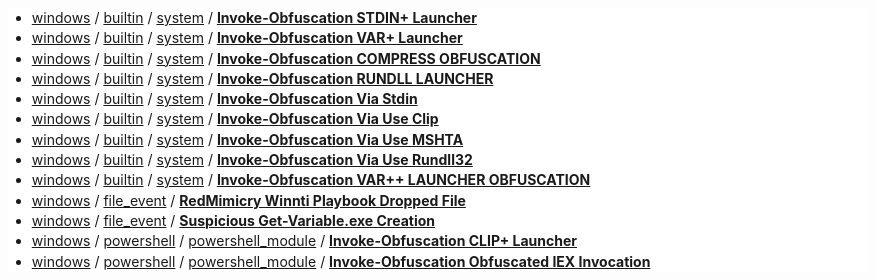 * [windows](https://github.com/SigmaHQ/sigma/tree/master/rules/windows/) / [builtin](https://github.com/SigmaHQ/sigma/tree/master/rules/windows/builtin/) / [system](https://github.com/SigmaHQ/sigma/tree/master/rules/windows/builtin/system/) / **[Invoke-Obfuscation STDIN+ Launcher](https://github.com/SigmaHQ/sigma/blob/master/rules/windows/builtin/system/win_invoke_obfuscation_stdin_services.yml)**
* [windows](https://github.com/SigmaHQ/sigma/tree/master/rules/windows/) / [builtin](https://github.com/SigmaHQ/sigma/tree/master/rules/windows/builtin/) / [system](https://github.com/SigmaHQ/sigma/tree/master/rules/windows/builtin/system/) / **[Invoke-Obfuscation VAR+ Launcher](https://github.com/SigmaHQ/sigma/blob/master/rules/windows/builtin/system/win_invoke_obfuscation_var_services.yml)**
* [windows](https://github.com/SigmaHQ/sigma/tree/master/rules/windows/) / [builtin](https://github.com/SigmaHQ/sigma/tree/master/rules/windows/builtin/) / [system](https://github.com/SigmaHQ/sigma/tree/master/rules/windows/builtin/system/) / **[Invoke-Obfuscation COMPRESS OBFUSCATION](https://github.com/SigmaHQ/sigma/blob/master/rules/windows/builtin/system/win_invoke_obfuscation_via_compress_services.yml)**
* [windows](https://github.com/SigmaHQ/sigma/tree/master/rules/windows/) / [builtin](https://github.com/SigmaHQ/sigma/tree/master/rules/windows/builtin/) / [system](https://github.com/SigmaHQ/sigma/tree/master/rules/windows/builtin/system/) / **[Invoke-Obfuscation RUNDLL LAUNCHER](https://github.com/SigmaHQ/sigma/blob/master/rules/windows/builtin/system/win_invoke_obfuscation_via_rundll_services.yml)**
* [windows](https://github.com/SigmaHQ/sigma/tree/master/rules/windows/) / [builtin](https://github.com/SigmaHQ/sigma/tree/master/rules/windows/builtin/) / [system](https://github.com/SigmaHQ/sigma/tree/master/rules/windows/builtin/system/) / **[Invoke-Obfuscation Via Stdin](https://github.com/SigmaHQ/sigma/blob/master/rules/windows/builtin/system/win_invoke_obfuscation_via_stdin_services.yml)**
* [windows](https://github.com/SigmaHQ/sigma/tree/master/rules/windows/) / [builtin](https://github.com/SigmaHQ/sigma/tree/master/rules/windows/builtin/) / [system](https://github.com/SigmaHQ/sigma/tree/master/rules/windows/builtin/system/) / **[Invoke-Obfuscation Via Use Clip](https://github.com/SigmaHQ/sigma/blob/master/rules/windows/builtin/system/win_invoke_obfuscation_via_use_clip_services.yml)**
* [windows](https://github.com/SigmaHQ/sigma/tree/master/rules/windows/) / [builtin](https://github.com/SigmaHQ/sigma/tree/master/rules/windows/builtin/) / [system](https://github.com/SigmaHQ/sigma/tree/master/rules/windows/builtin/system/) / **[Invoke-Obfuscation Via Use MSHTA](https://github.com/SigmaHQ/sigma/blob/master/rules/windows/builtin/system/win_invoke_obfuscation_via_use_mshta_services.yml)**
* [windows](https://github.com/SigmaHQ/sigma/tree/master/rules/windows/) / [builtin](https://github.com/SigmaHQ/sigma/tree/master/rules/windows/builtin/) / [system](https://github.com/SigmaHQ/sigma/tree/master/rules/windows/builtin/system/) / **[Invoke-Obfuscation Via Use Rundll32](https://github.com/SigmaHQ/sigma/blob/master/rules/windows/builtin/system/win_invoke_obfuscation_via_use_rundll32_services.yml)**
* [windows](https://github.com/SigmaHQ/sigma/tree/master/rules/windows/) / [builtin](https://github.com/SigmaHQ/sigma/tree/master/rules/windows/builtin/) / [system](https://github.com/SigmaHQ/sigma/tree/master/rules/windows/builtin/system/) / **[Invoke-Obfuscation VAR++ LAUNCHER OBFUSCATION](https://github.com/SigmaHQ/sigma/blob/master/rules/windows/builtin/system/win_invoke_obfuscation_via_var_services.yml)**
* [windows](https://github.com/SigmaHQ/sigma/tree/master/rules/windows/) / [file_event](https://github.com/SigmaHQ/sigma/tree/master/rules/windows/file_event/) / **[RedMimicry Winnti Playbook Dropped File](https://github.com/SigmaHQ/sigma/blob/master/rules/windows/file_event/file_event_win_redmimicry_winnti_filedrop.yml)**
* [windows](https://github.com/SigmaHQ/sigma/tree/master/rules/windows/) / [file_event](https://github.com/SigmaHQ/sigma/tree/master/rules/windows/file_event/) / **[Suspicious Get-Variable.exe Creation](https://github.com/SigmaHQ/sigma/blob/master/rules/windows/file_event/file_event_win_susp_get_variable.yml)**
* [windows](https://github.com/SigmaHQ/sigma/tree/master/rules/windows/) / [powershell](https://github.com/SigmaHQ/sigma/tree/master/rules/windows/powershell/) / [powershell_module](https://github.com/SigmaHQ/sigma/tree/master/rules/windows/powershell/powershell_module/) / **[Invoke-Obfuscation CLIP+ Launcher](https://github.com/SigmaHQ/sigma/blob/master/rules/windows/powershell/powershell_module/posh_pm_invoke_obfuscation_clip.yml)**
* [windows](https://github.com/SigmaHQ/sigma/tree/master/rules/windows/) / [powershell](https://github.com/SigmaHQ/sigma/tree/master/rules/windows/powershell/) / [powershell_module](https://github.com/SigmaHQ/sigma/tree/master/rules/windows/powershell/powershell_module/) / **[Invoke-Obfuscation Obfuscated IEX Invocation](https://github.com/SigmaHQ/sigma/blob/master/rules/windows/powershell/powershell_module/posh_pm_invoke_obfuscation_obfuscated_iex.yml)**